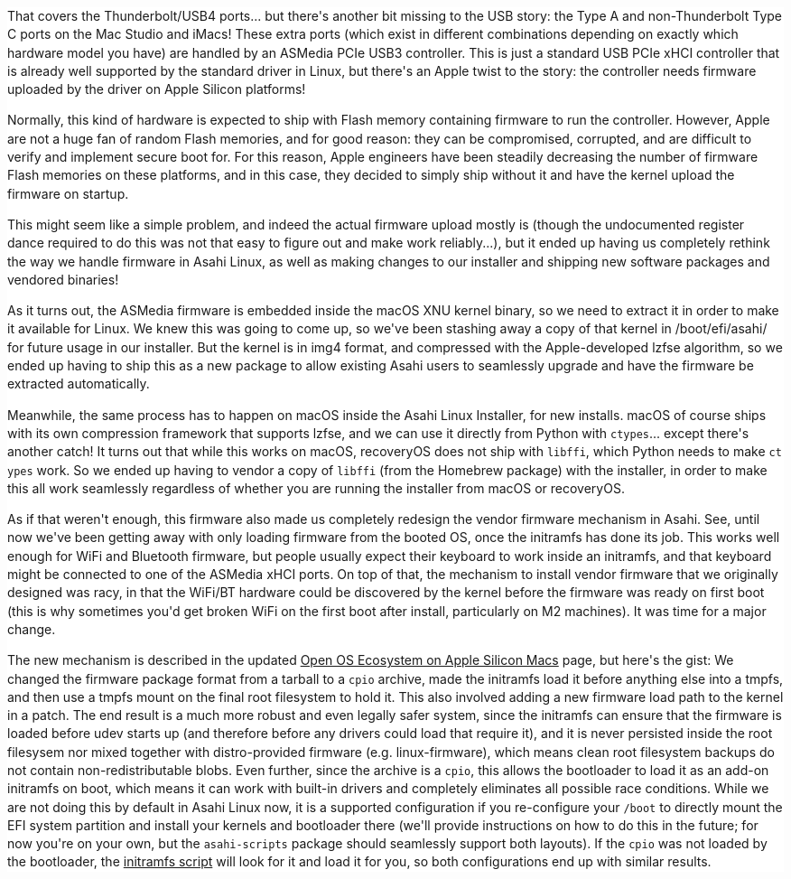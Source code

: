 That covers the Thunderbolt/USB4 ports... but there's another bit missing to the USB story: the Type A and non-Thunderbolt Type C ports on the Mac Studio and iMacs! These extra ports (which exist in different combinations depending on exactly which hardware model you have) are handled by an ASMedia PCIe USB3 controller. This is just a standard USB PCIe xHCI controller that is already well supported by the standard driver in Linux, but there's an Apple twist to the story: the controller needs firmware uploaded by the driver on Apple Silicon platforms!

Normally, this kind of hardware is expected to ship with Flash memory containing firmware to run the controller. However, Apple are not a huge fan of random Flash memories, and for good reason: they can be compromised, corrupted, and are difficult to verify and implement secure boot for. For this reason, Apple engineers have been steadily decreasing the number of firmware Flash memories on these platforms, and in this case, they decided to simply ship without it and have the kernel upload the firmware on startup.

This might seem like a simple problem, and indeed the actual firmware upload mostly is (though the undocumented register dance required to do this was not that easy to figure out and make work reliably...), but it ended up having us completely rethink the way we handle firmware in Asahi Linux, as well as making changes to our installer and shipping new software packages and vendored binaries!

As it turns out, the ASMedia firmware is embedded inside the macOS XNU kernel binary, so we need to extract it in order to make it available for Linux. We knew this was going to come up, so we've been stashing away a copy of that kernel in /boot/efi/asahi/ for future usage in our installer. But the kernel is in img4 format, and compressed with the Apple-developed lzfse algorithm, so we ended up having to ship this as a new package to allow existing Asahi users to seamlessly upgrade and have the firmware be extracted automatically.

Meanwhile, the same process has to happen on macOS inside the Asahi Linux Installer, for new installs. macOS of course ships with its own compression framework that supports lzfse, and we can use it directly from Python with `ctypes`... except there's another catch! It turns out that while this works on macOS, recoveryOS does not ship with `libffi`, which Python needs to make `ctypes` work. So we ended up having to vendor a copy of `libffi` (from the Homebrew package) with the installer, in order to make this all work seamlessly regardless of whether you are running the installer from macOS or recoveryOS.

As if that weren't enough, this firmware also made us completely redesign the vendor firmware mechanism in Asahi. See, until now we've been getting away with only loading firmware from the booted OS, once the initramfs has done its job. This works well enough for WiFi and Bluetooth firmware, but people usually expect their keyboard to work inside an initramfs, and that keyboard might be connected to one of the ASMedia xHCI ports. On top of that, the mechanism to install vendor firmware that we originally designed was racy, in that the WiFi/BT hardware could be discovered by the kernel before the firmware was ready on first boot (this is why sometimes you'd get broken WiFi on the first boot after install, particularly on M2 machines). It was time for a major change.

The new mechanism is described in the updated [Open OS Ecosystem on Apple Silicon Macs](https://github.com/AsahiLinux/docs/wiki/Open-OS-Ecosystem-on-Apple-Silicon-Macs#firmware-provisioning) page, but here's the gist: We changed the firmware package format from a tarball to a `cpio` archive, made the initramfs load it before anything else into a tmpfs, and then use a tmpfs mount on the final root filesystem to hold it. This also involved adding a new firmware load path to the kernel in a patch. The end result is a much more robust and even legally safer system, since the initramfs can ensure that the firmware is loaded before udev starts up (and therefore before any drivers could load that require it), and it is never persisted inside the root filesysem nor mixed together with distro-provided firmware (e.g. linux-firmware), which means clean root filesystem backups do not contain non-redistributable blobs. Even further, since the archive is a `cpio`, this allows the bootloader to load it as an add-on initramfs on boot, which means it can work with built-in drivers and completely eliminates all possible race conditions. While we are not doing this by default in Asahi Linux now, it is a supported configuration if you re-configure your `/boot` to directly mount the EFI system partition and install your kernels and bootloader there (we'll provide instructions on how to do this in the future; for now you're on your own, but the `asahi-scripts` package should seamlessly support both layouts). If the `cpio` was not loaded by the bootloader, the [initramfs script](https://github.com/AsahiLinux/asahi-scripts/blob/main/initcpio/hooks/asahi) will look for it and load it for you, so both configurations end up with similar results.
